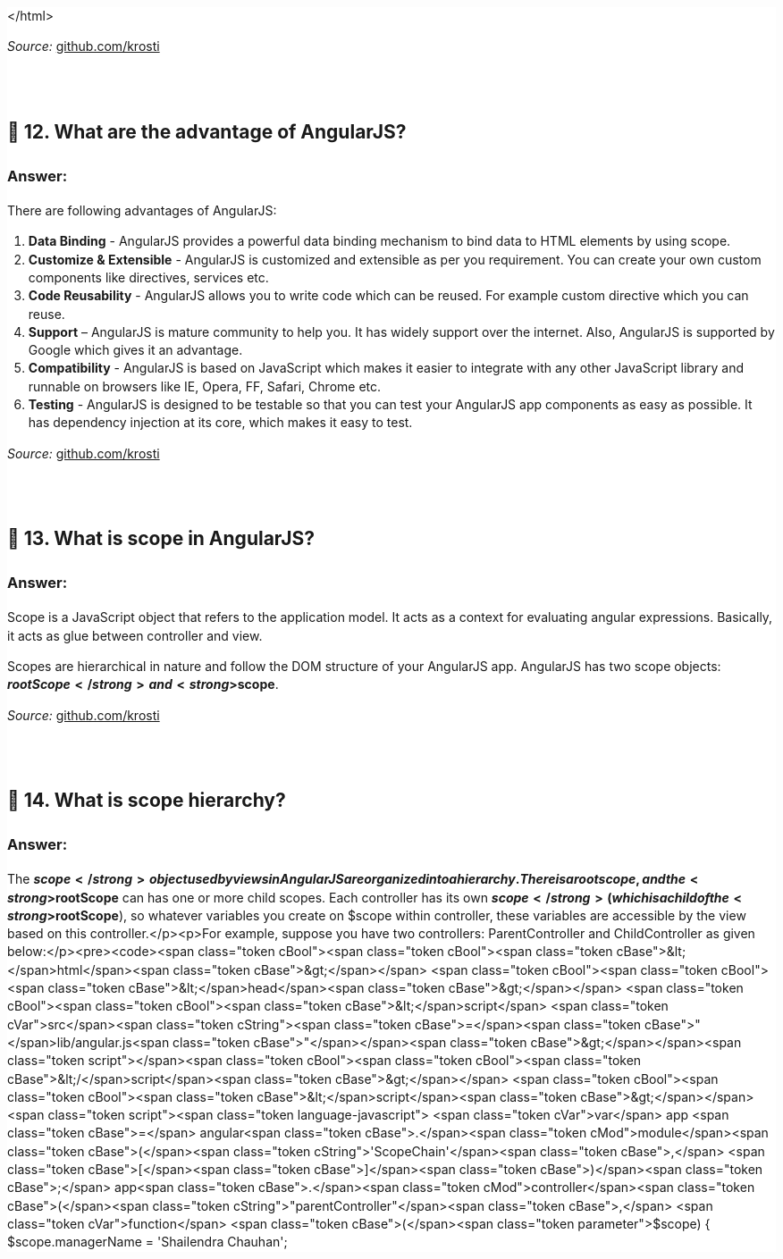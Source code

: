 <span class="token cBool"><span class="token cBool"><span class="token cBase">&lt;/</span>html</span><span class="token cBase">&gt;</span></span></code></pre></div></div><div class="row my-2"><div><span><i>Source:</i>&nbsp;<span><a href="https://github.com/krosti/angularjs-q-a/blob/master/README.md" rel="noreferrer" target="_blank" title="What is auto bootstrap process in AngularJS? Interview Questions Source To Answer">github.com/krosti</a></span></span>&nbsp; &nbsp;</div></div></div></div></div> <br><br></div><div data-v-5e9078c0="" class="unit"><div><h2>🔹 12. What are the advantage of AngularJS?</h2></div> <div><h3>Answer:</h3> <div class="answer"><div><div><div class="AnswerBody"><p>There are following advantages of AngularJS:</p><ol><li><strong>Data Binding</strong> - AngularJS provides a powerful data binding mechanism to bind data to HTML elements by using scope.</li><li><strong>Customize &amp; Extensible</strong> - AngularJS is customized and extensible as per you requirement. You can create your own custom components like directives, services etc.</li><li><strong>Code Reusability</strong> - AngularJS allows you to write code which can be reused. For example custom directive which you can reuse.</li><li><strong>Support</strong> – AngularJS is mature community to help you. It has widely support over the internet. Also, AngularJS is supported by Google which gives it an advantage.</li><li><strong>Compatibility</strong> - AngularJS is based on JavaScript which makes it easier to integrate with any other JavaScript library and runnable on browsers like IE, Opera, FF, Safari, Chrome etc.</li><li><strong>Testing</strong> - AngularJS is designed to be testable so that you can test your AngularJS app components as easy as possible. It has dependency injection at its core, which makes it easy to test.</li></ol></div></div><div class="row my-2"><div><span><i>Source:</i>&nbsp;<span><a href="https://github.com/krosti/angularjs-q-a/blob/master/README.md" rel="noreferrer" target="_blank" title=" What are the advantage of AngularJS? Interview Questions Source To Answer">github.com/krosti</a></span></span>&nbsp; &nbsp;</div></div></div></div></div> <br><br></div><div data-v-5e9078c0="" class="unit"><div><h2>🔹 13. What is scope in AngularJS?</h2></div> <div><h3>Answer:</h3> <div class="answer"><div><div><div class="AnswerBody"><p>Scope is a JavaScript object that refers to the application model. It acts as a context for evaluating angular expressions. Basically, it acts as glue between controller and view.</p><p>Scopes are hierarchical in nature and follow the DOM structure of your AngularJS app. AngularJS has two scope objects: <strong>$rootScope</strong> and <strong>$scope</strong>.</p></div></div><div class="row my-2"><div><span><i>Source:</i>&nbsp;<span><a href="https://github.com/krosti/angularjs-q-a/blob/master/README.md" rel="noreferrer" target="_blank" title="What is scope in AngularJS? Interview Questions Source To Answer">github.com/krosti</a></span></span>&nbsp; &nbsp;</div></div></div></div></div> <br><br></div><div data-v-5e9078c0="" class="unit"><div><h2>🔹 14. What is scope hierarchy?</h2></div> <div><h3>Answer:</h3> <div class="answer"><div><div><div class="AnswerBody"><p>The <strong>$scope</strong> object used by views in AngularJS are organized into a hierarchy. There is a root scope, and the <strong>$rootScope</strong> can has one or more child scopes. Each controller has its own <strong>$scope</strong> (which is a child of the <strong>$rootScope</strong>), so whatever variables you create on $scope within controller, these variables are accessible by the view based on this controller.</p><p>For example, suppose you have two controllers: ParentController and ChildController as given below:</p><pre><code><span class="token cBool"><span class="token cBool"><span class="token cBase">&lt;</span>html</span><span class="token cBase">&gt;</span></span>
  <span class="token cBool"><span class="token cBool"><span class="token cBase">&lt;</span>head</span><span class="token cBase">&gt;</span></span>
    <span class="token cBool"><span class="token cBool"><span class="token cBase">&lt;</span>script</span> <span class="token cVar">src</span><span class="token cString"><span class="token cBase">=</span><span class="token cBase">"</span>lib/angular.js<span class="token cBase">"</span></span><span class="token cBase">&gt;</span></span><span class="token script"></span><span class="token cBool"><span class="token cBool"><span class="token cBase">&lt;/</span>script</span><span class="token cBase">&gt;</span></span>
    <span class="token cBool"><span class="token cBool"><span class="token cBase">&lt;</span>script</span><span class="token cBase">&gt;</span></span><span class="token script"><span class="token language-javascript">
      <span class="token cVar">var</span> app <span class="token cBase">=</span> angular<span class="token cBase">.</span><span class="token cMod">module</span><span class="token cBase">(</span><span class="token cString">'ScopeChain'</span><span class="token cBase">,</span> <span class="token cBase">[</span><span class="token cBase">]</span><span class="token cBase">)</span><span class="token cBase">;</span> app<span class="token cBase">.</span><span class="token cMod">controller</span><span class="token cBase">(</span><span class="token cString">"parentController"</span><span class="token cBase">,</span> <span class="token cVar">function</span> <span class="token cBase">(</span><span class="token parameter">$scope</span><span class="token cBase">)</span> <span class="token cBase">{</span>
      	$scope<span class="token cBase">.</span>managerName <span class="token cBase">=</span> <span class="token cString">'Shailendra Chauhan'</span><span class="token cBase">;</span>